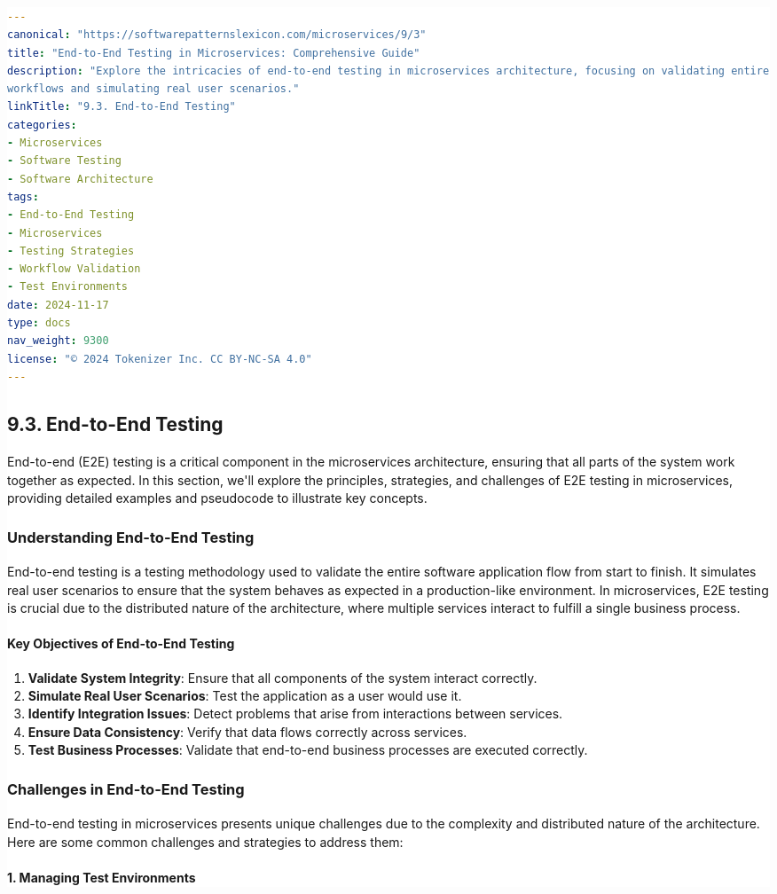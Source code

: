 ```yaml
---
canonical: "https://softwarepatternslexicon.com/microservices/9/3"
title: "End-to-End Testing in Microservices: Comprehensive Guide"
description: "Explore the intricacies of end-to-end testing in microservices architecture, focusing on validating entire workflows and simulating real user scenarios."
linkTitle: "9.3. End-to-End Testing"
categories:
- Microservices
- Software Testing
- Software Architecture
tags:
- End-to-End Testing
- Microservices
- Testing Strategies
- Workflow Validation
- Test Environments
date: 2024-11-17
type: docs
nav_weight: 9300
license: "© 2024 Tokenizer Inc. CC BY-NC-SA 4.0"
---
```


## 9.3. End-to-End Testing

End-to-end (E2E) testing is a critical component in the microservices architecture, ensuring that all parts of the system work together as expected. In this section, we'll explore the principles, strategies, and challenges of E2E testing in microservices, providing detailed examples and pseudocode to illustrate key concepts.

### Understanding End-to-End Testing

End-to-end testing is a testing methodology used to validate the entire software application flow from start to finish. It simulates real user scenarios to ensure that the system behaves as expected in a production-like environment. In microservices, E2E testing is crucial due to the distributed nature of the architecture, where multiple services interact to fulfill a single business process.

#### Key Objectives of End-to-End Testing

1. **Validate System Integrity**: Ensure that all components of the system interact correctly.
2. **Simulate Real User Scenarios**: Test the application as a user would use it.
3. **Identify Integration Issues**: Detect problems that arise from interactions between services.
4. **Ensure Data Consistency**: Verify that data flows correctly across services.
5. **Test Business Processes**: Validate that end-to-end business processes are executed correctly.

### Challenges in End-to-End Testing

End-to-end testing in microservices presents unique challenges due to the complexity and distributed nature of the architecture. Here are some common challenges and strategies to address them:

#### 1. Managing Test Environments
